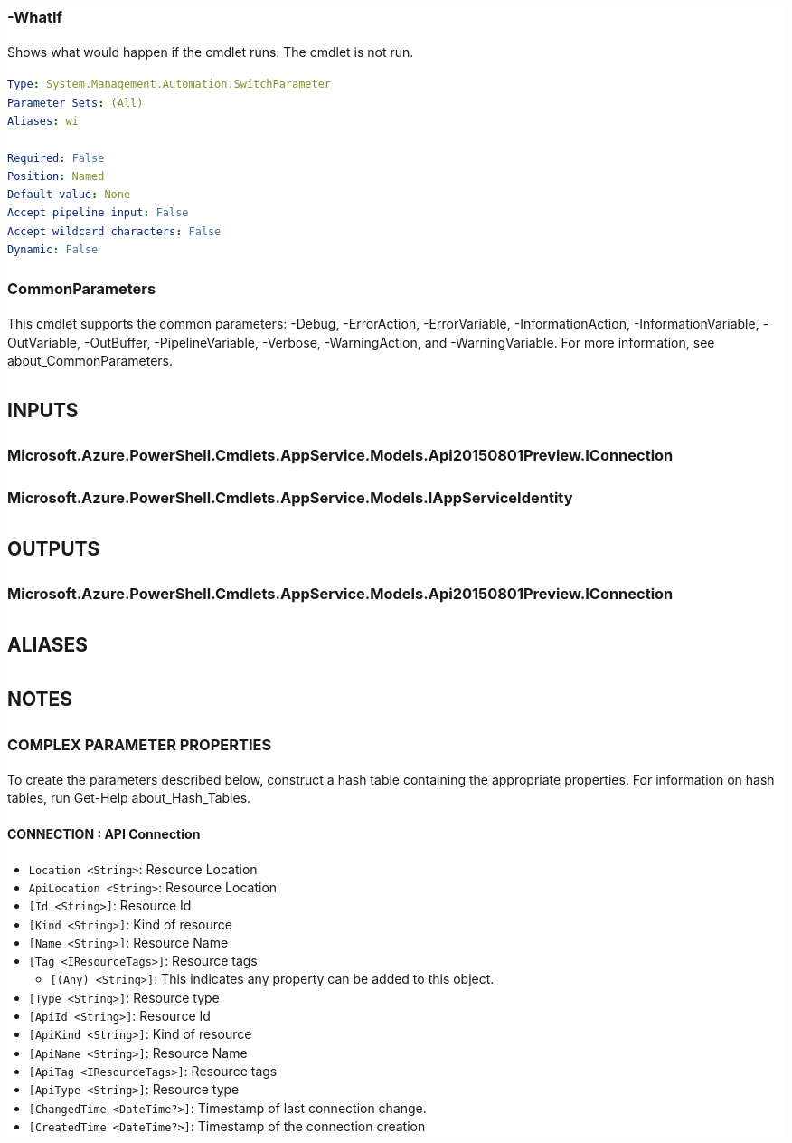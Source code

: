### -WhatIf
Shows what would happen if the cmdlet runs.
The cmdlet is not run.

```yaml
Type: System.Management.Automation.SwitchParameter
Parameter Sets: (All)
Aliases: wi

Required: False
Position: Named
Default value: None
Accept pipeline input: False
Accept wildcard characters: False
Dynamic: False
```

### CommonParameters
This cmdlet supports the common parameters: -Debug, -ErrorAction, -ErrorVariable, -InformationAction, -InformationVariable, -OutVariable, -OutBuffer, -PipelineVariable, -Verbose, -WarningAction, and -WarningVariable. For more information, see [about_CommonParameters](http://go.microsoft.com/fwlink/?LinkID=113216).

## INPUTS

### Microsoft.Azure.PowerShell.Cmdlets.AppService.Models.Api20150801Preview.IConnection

### Microsoft.Azure.PowerShell.Cmdlets.AppService.Models.IAppServiceIdentity

## OUTPUTS

### Microsoft.Azure.PowerShell.Cmdlets.AppService.Models.Api20150801Preview.IConnection

## ALIASES

## NOTES

### COMPLEX PARAMETER PROPERTIES
To create the parameters described below, construct a hash table containing the appropriate properties. For information on hash tables, run Get-Help about_Hash_Tables.

#### CONNECTION <IConnection>: API Connection
  - `Location <String>`: Resource Location
  - `ApiLocation <String>`: Resource Location
  - `[Id <String>]`: Resource Id
  - `[Kind <String>]`: Kind of resource
  - `[Name <String>]`: Resource Name
  - `[Tag <IResourceTags>]`: Resource tags
    - `[(Any) <String>]`: This indicates any property can be added to this object.
  - `[Type <String>]`: Resource type
  - `[ApiId <String>]`: Resource Id
  - `[ApiKind <String>]`: Kind of resource
  - `[ApiName <String>]`: Resource Name
  - `[ApiTag <IResourceTags>]`: Resource tags
  - `[ApiType <String>]`: Resource type
  - `[ChangedTime <DateTime?>]`: Timestamp of last connection change.
  - `[CreatedTime <DateTime?>]`: Timestamp of the connection creation